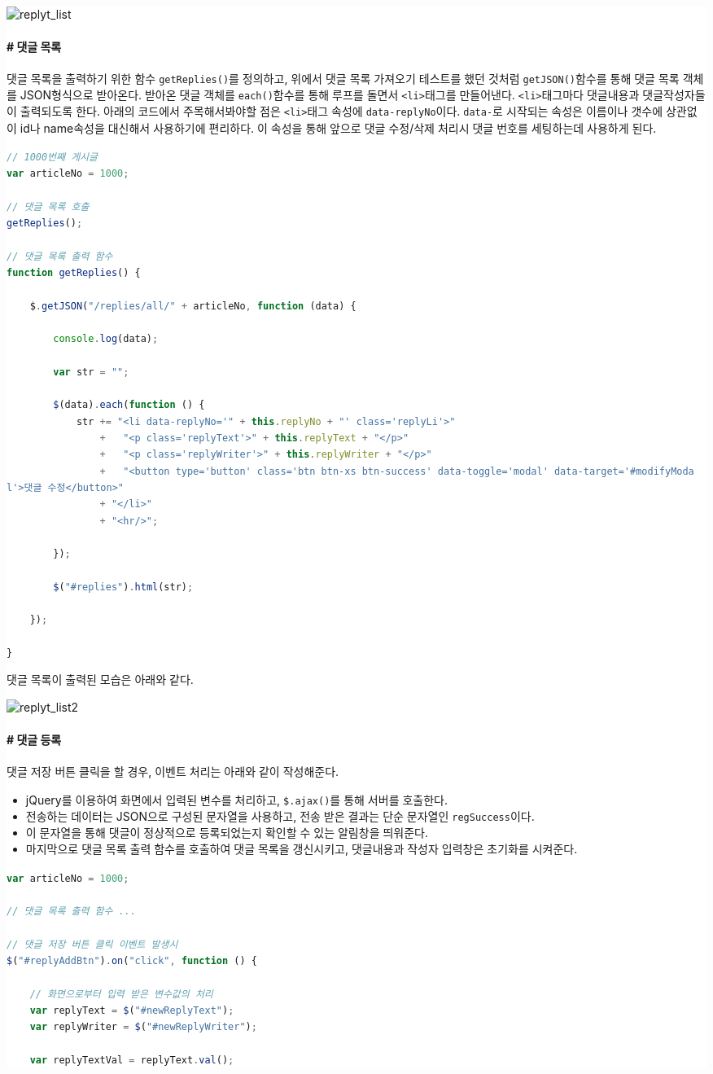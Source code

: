 ![replyt_list]()

#### # 댓글 목록
댓글 목록을 출력하기 위한 함수 `getReplies()`를 정의하고, 위에서 댓글 목록 가져오기 테스트를 했던 것처럼 `getJSON()`함수를 통해 댓글 목록 객체를 JSON형식으로 받아온다. 받아온 댓글 객체를 `each()`함수를 통해 루프를 돌면서 `<li>`태그를 만들어낸다. `<li>`태그마다 댓글내용과 댓글작성자들이 출력되도록 한다. 아래의 코드에서 주목해서봐야할 점은 `<li>`태그 속성에 `data-replyNo`이다. `data-`로 시작되는 속성은 이름이나 갯수에 상관없이 id나 name속성을 대신해서 사용하기에 편리하다. 이 속성을 통해 앞으로 댓글 수정/삭제 처리시 댓글 번호를 세팅하는데 사용하게 된다.
```js
// 1000번째 게시글
var articleNo = 1000;

// 댓글 목록 호출
getReplies();

// 댓글 목록 출력 함수
function getReplies() {

    $.getJSON("/replies/all/" + articleNo, function (data) {

        console.log(data);

        var str = "";

        $(data).each(function () {
            str += "<li data-replyNo='" + this.replyNo + "' class='replyLi'>"
                +   "<p class='replyText'>" + this.replyText + "</p>"
                +   "<p class='replyWriter'>" + this.replyWriter + "</p>"
                +   "<button type='button' class='btn btn-xs btn-success' data-toggle='modal' data-target='#modifyModal'>댓글 수정</button>"
                + "</li>"
                + "<hr/>";

        });

        $("#replies").html(str);

    });

}
```

댓글 목록이 출력된 모습은 아래와 같다.

![replyt_list2]()

#### # 댓글 등록
댓글 저장 버튼 클릭을 할 경우, 이벤트 처리는 아래와 같이 작성해준다.
- jQuery를 이용하여 화면에서 입력된 변수를 처리하고, `$.ajax()`를 통해 서버를 호출한다.
- 전송하는 데이터는 JSON으로 구성된 문자열을 사용하고, 전송 받은 결과는 단순 문자열인 `regSuccess`이다.
- 이 문자열을 통해 댓글이 정상적으로 등록되었는지 확인할 수 있는 알림창을 띄워준다.
- 마지막으로 댓글 목록 출력 함수를 호출하여 댓글 목록을 갱신시키고, 댓글내용과 작성자 입력창은 초기화를 시켜준다.
```js
var articleNo = 1000;

// 댓글 목록 출력 함수 ...

// 댓글 저장 버튼 클릭 이벤트 발생시
$("#replyAddBtn").on("click", function () {

    // 화면으로부터 입력 받은 변수값의 처리
    var replyText = $("#newReplyText");
    var replyWriter = $("#newReplyWriter");

    var replyTextVal = replyText.val();
```